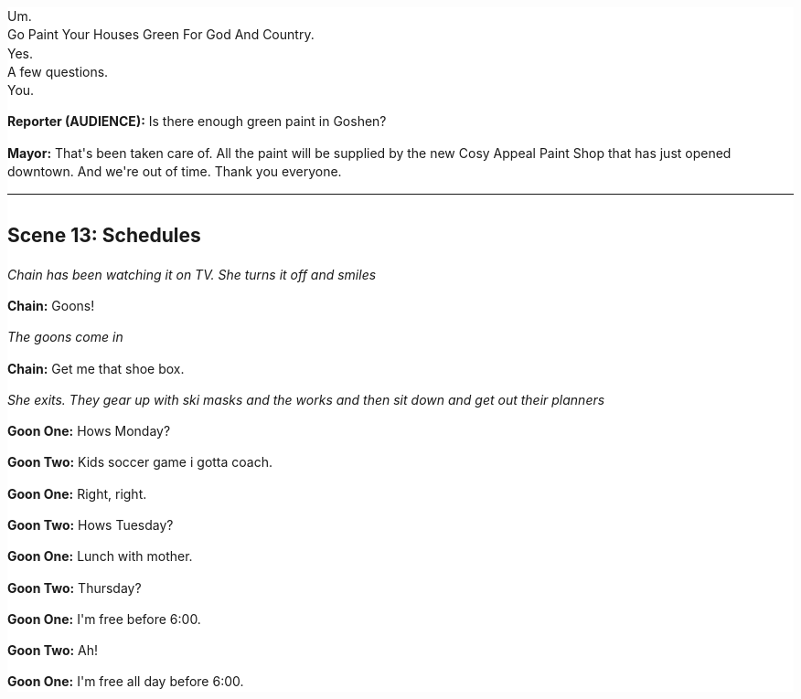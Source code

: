 Um. \
Go Paint Your Houses Green For God And Country. \
Yes. \
A few questions. \
You.

**Reporter (AUDIENCE):**
Is there enough green paint in Goshen?

**Mayor:**
That's been taken care of. All the paint will be supplied by the new
Cosy Appeal Paint Shop that has just opened downtown. And we're out of
time. Thank you everyone.

------

## Scene 13: Schedules

*Chain has been watching it on TV. She turns it off and smiles*

**Chain:**
Goons!

*The goons come in*

**Chain:**
Get me that shoe box.

*She exits. They gear up with ski masks and the works and then sit down
and get out their planners*

**Goon One:**
Hows Monday?

**Goon Two:**
Kids soccer game i gotta coach.

**Goon One:**
Right, right.

**Goon Two:**
Hows Tuesday?

**Goon One:**
Lunch with mother.

**Goon Two:**
Thursday?

**Goon One:**
I'm free before 6:00.

**Goon Two:**
Ah!

**Goon One:**
I'm free all day before 6:00.
